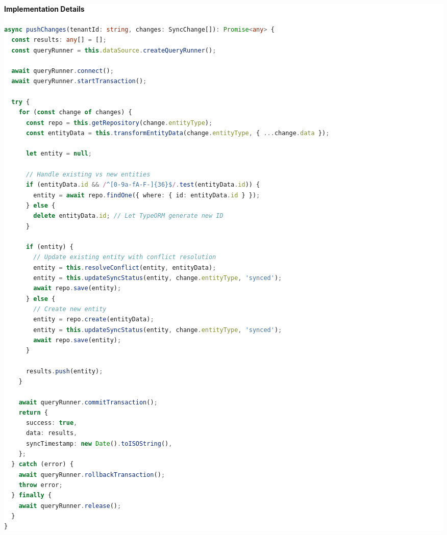 #### Implementation Details

```typescript
async pushChanges(tenantId: string, changes: SyncChange[]): Promise<any> {
  const results: any[] = [];
  const queryRunner = this.dataSource.createQueryRunner();
  
  await queryRunner.connect();
  await queryRunner.startTransaction();
  
  try {
    for (const change of changes) {
      const repo = this.getRepository(change.entityType);
      const entityData = this.transformEntityData(change.entityType, { ...change.data });
      
      let entity = null;
      
      // Handle existing vs new entities
      if (entityData.id && /^[0-9a-fA-F-]{36}$/.test(entityData.id)) {
        entity = await repo.findOne({ where: { id: entityData.id } });
      } else {
        delete entityData.id; // Let TypeORM generate new ID
      }
      
      if (entity) {
        // Update existing entity with conflict resolution
        entity = this.resolveConflict(entity, entityData);
        entity = this.updateSyncStatus(entity, change.entityType, 'synced');
        await repo.save(entity);
      } else {
        // Create new entity
        entity = repo.create(entityData);
        entity = this.updateSyncStatus(entity, change.entityType, 'synced');
        await repo.save(entity);
      }
      
      results.push(entity);
    }
    
    await queryRunner.commitTransaction();
    return {
      success: true,
      data: results,
      syncTimestamp: new Date().toISOString(),
    };
  } catch (error) {
    await queryRunner.rollbackTransaction();
    throw error;
  } finally {
    await queryRunner.release();
  }
}
```
